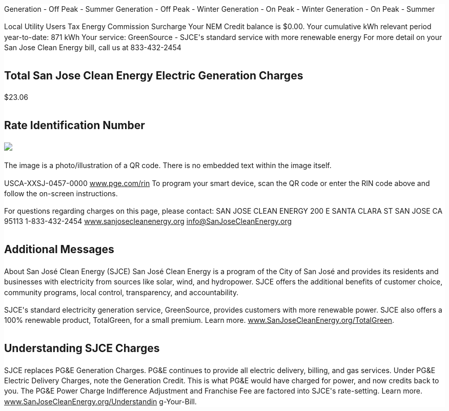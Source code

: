 Generation - Off Peak - Summer
Generation - Off Peak - Winter
Generation - On Peak - Winter
Generation - On Peak - Summer

Local Utility Users Tax
Energy Commission Surcharge
Your NEM Credit balance is $\$ 0.00$.
Your cumulative kWh relevant period year-to-date: 871 kWh
Your service: GreenSource - SJCE's standard service with more renewable energy
For more detail on your San Jose Clean Energy bill, call us at 833-432-2454

## Total San Jose Clean Energy Electric Generation Charges

\$23.06

## Rate Identification Number

![](images/img-21.jpeg)

The image is a photo/illustration of a QR code. There is no embedded text within the image itself.

USCA-XXSJ-0457-0000
www.pge.com/rin
To program your smart device, scan the QR code or enter the RIN code above and follow the on-screen instructions.

For questions regarding charges on this page, please contact:
SAN JOSE CLEAN ENERGY
200 E SANTA CLARA ST
SAN JOSE CA 95113
1-833-432-2454
www.sanjosecleanenergy.org
info@SanJoseCleanEnergy.org

## Additional Messages

About San José Clean Energy (SJCE)
San José Clean Energy is a program of the City of San José and provides its residents and businesses with electricity from sources like solar, wind, and hydropower. SJCE offers the additional benefits of customer choice, community programs, local control, transparency, and accountability.

SJCE's standard electricity generation service, GreenSource, provides customers with more renewable power. SJCE also offers a 100\% renewable product, TotalGreen, for a small premium. Learn more.
www.SanJoseCleanEnergy.org/TotalGreen.

## Understanding SJCE Charges

SJCE replaces PG\&E Generation Charges. PG\&E continues to provide all electric delivery, billing, and gas services. Under PG\&E Electric Delivery Charges, note the Generation Credit. This is what PG\&E would have charged for power, and now credits back to you. The PG\&E Power Charge Indifference Adjustment and Franchise Fee are factored into SJCE's rate-setting. Learn more.
www.SanJoseCleanEnergy.org/Understandin g-Your-Bill.
